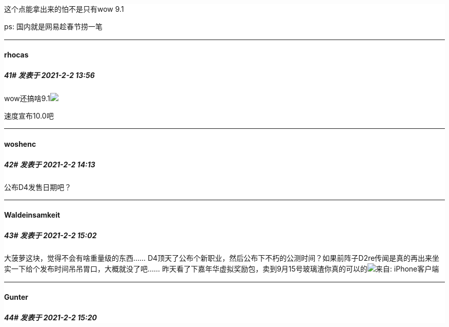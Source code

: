 这个点能拿出来的怕不是只有wow 9.1


ps: 国内就是网易趁春节捞一笔







*****

####  rhocas  
##### 41#       发表于 2021-2-2 13:56




wow还搞啥9.1<img src="https://static.saraba1st.com/image/smiley/face2017/163.png" referrerpolicy="no-referrer">

速度宣布10.0吧







*****

####  woshenc  
##### 42#       发表于 2021-2-2 14:13




公布D4发售日期吧？







*****

####  Waldeinsamkeit  
##### 43#       发表于 2021-2-2 15:02




大菠萝这块，觉得不会有啥重量级的东西……
D4顶天了公布个新职业，然后公布下不朽的公测时间？如果前阵子D2re传闻是真的再出来坐实一下给个发布时间吊吊胃口，大概就没了吧……
昨天看了下嘉年华虚拟奖励包，卖到9月15号玻璃渣你真的可以的<img src="https://static.saraba1st.com/image/smiley/face2017/002.png" referrerpolicy="no-referrer">来自: iPhone客户端







*****

####  Gunter  
##### 44#       发表于 2021-2-2 15:20
